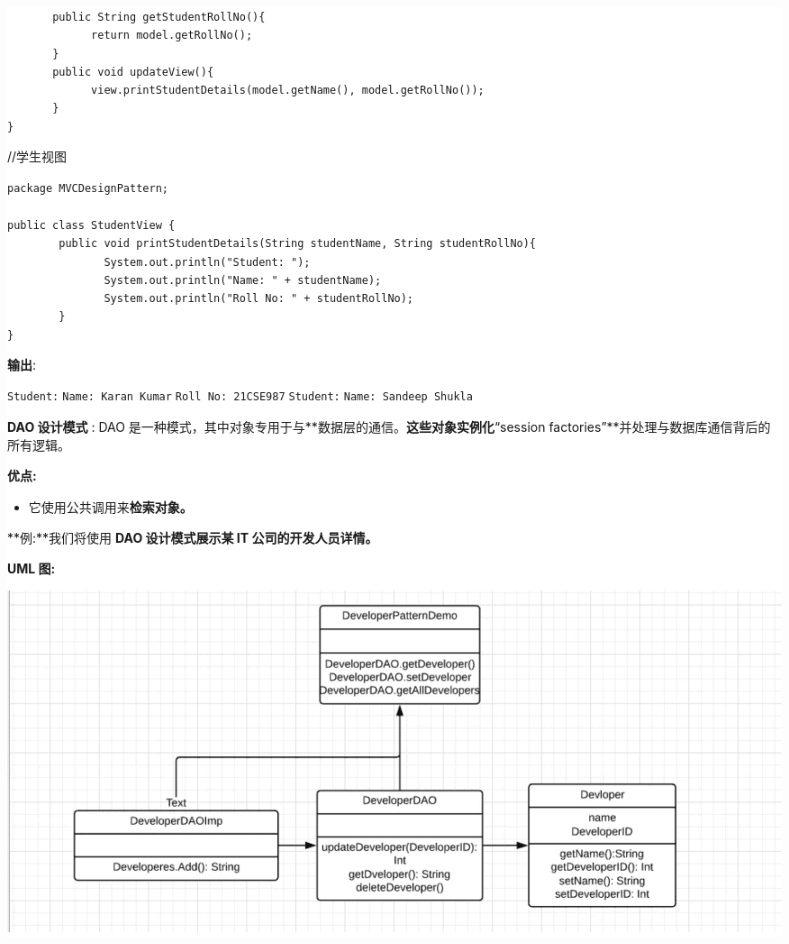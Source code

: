 ```
       public String getStudentRollNo(){
             return model.getRollNo();
       }
       public void updateView(){
             view.printStudentDetails(model.getName(), model.getRollNo());
       }
}
```

//学生视图

```
package MVCDesignPattern;

public class StudentView {
        public void printStudentDetails(String studentName, String studentRollNo){
               System.out.println("Student: ");
               System.out.println("Name: " + studentName);
               System.out.println("Roll No: " + studentRollNo);
        }
}
```

**输出**:

`Student:`
`Name: Karan Kumar`
`Roll No: 21CSE987`
`Student:`
`Name: Sandeep Shukla`

**DAO 设计模式** : DAO 是一种模式，其中对象专用于与**数据层的通信。**这些对象实例化**“session factories”**并处理与数据库通信背后的所有逻辑。

**优点:**

*   它使用公共调用来**检索对象。**

**例:**我们将使用 **DAO 设计模式展示某 IT 公司的开发人员详情。**

**UML 图:**

![](img/a3685fd6967a8d7672bedf43428a0bf8.png)

